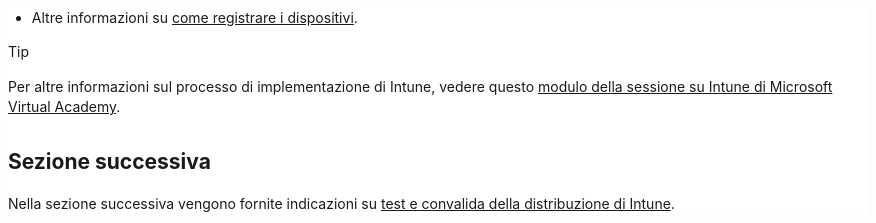 -   Altre informazioni su [come registrare i dispositivi](/intune-classic/deploy-use/enroll-devices-in-microsoft-intune).

>[!TIP]
> Per altre informazioni sul processo di implementazione di Intune, vedere questo [modulo della sessione su Intune di Microsoft Virtual Academy](https://mva.microsoft.com/training-courses/deploying-microsoft-enterprise-mobility-suite-16408?l=PPWNoZxvD_1404778676).

## <a name="next-section"></a>Sezione successiva

Nella sezione successiva vengono fornite indicazioni su [test e convalida della distribuzione di Intune](section-9-test-and-validation.md).

